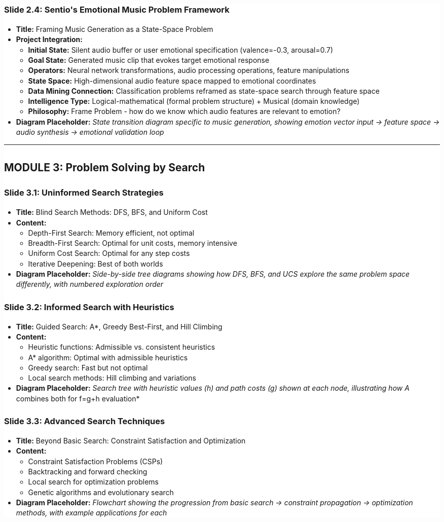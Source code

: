 ### **Slide 2.4: Sentio's Emotional Music Problem Framework**

- **Title:** Framing Music Generation as a State-Space Problem
- **Project Integration:**
  - **Initial State:** Silent audio buffer or user emotional specification (valence=-0.3, arousal=0.7)
  - **Goal State:** Generated music clip that evokes target emotional response
  - **Operators:** Neural network transformations, audio processing operations, feature manipulations
  - **State Space:** High-dimensional audio feature space mapped to emotional coordinates
  - **Data Mining Connection:** Classification problems reframed as state-space search through feature space
  - **Intelligence Type:** Logical-mathematical (formal problem structure) + Musical (domain knowledge)
  - **Philosophy:** Frame Problem - how do we know which audio features are relevant to emotion?
- **Diagram Placeholder:** *State transition diagram specific to music generation, showing emotion vector input → feature space → audio synthesis → emotional validation loop*

---

## **MODULE 3: Problem Solving by Search**

### **Slide 3.1: Uninformed Search Strategies**

- **Title:** Blind Search Methods: DFS, BFS, and Uniform Cost
- **Content:**
  - Depth-First Search: Memory efficient, not optimal
  - Breadth-First Search: Optimal for unit costs, memory intensive
  - Uniform Cost Search: Optimal for any step costs
  - Iterative Deepening: Best of both worlds
- **Diagram Placeholder:** *Side-by-side tree diagrams showing how DFS, BFS, and UCS explore the same problem space differently, with numbered exploration order*

### **Slide 3.2: Informed Search with Heuristics**

- **Title:** Guided Search: A*, Greedy Best-First, and Hill Climbing
- **Content:**
  - Heuristic functions: Admissible vs. consistent heuristics
  - A* algorithm: Optimal with admissible heuristics
  - Greedy search: Fast but not optimal
  - Local search methods: Hill climbing and variations
- **Diagram Placeholder:** *Search tree with heuristic values (h) and path costs (g) shown at each node, illustrating how A* combines both for f=g+h evaluation*

### **Slide 3.3: Advanced Search Techniques**

- **Title:** Beyond Basic Search: Constraint Satisfaction and Optimization
- **Content:**
  - Constraint Satisfaction Problems (CSPs)
  - Backtracking and forward checking
  - Local search for optimization problems
  - Genetic algorithms and evolutionary search
- **Diagram Placeholder:** *Flowchart showing the progression from basic search → constraint propagation → optimization methods, with example applications for each*

